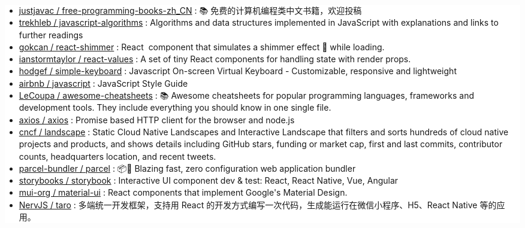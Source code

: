 - [justjavac / free-programming-books-zh_CN](https://github.com/justjavac/free-programming-books-zh_CN) : 📚 免费的计算机编程类中文书籍，欢迎投稿
- [trekhleb / javascript-algorithms](https://github.com/trekhleb/javascript-algorithms) : Algorithms and data structures implemented in JavaScript with explanations and links to further readings
- [gokcan / react-shimmer](https://github.com/gokcan/react-shimmer) : React <img> component that simulates a shimmer effect 🌠 while loading.
- [ianstormtaylor / react-values](https://github.com/ianstormtaylor/react-values) : A set of tiny React components for handling state with render props.
- [hodgef / simple-keyboard](https://github.com/hodgef/simple-keyboard) : Javascript On-screen Virtual Keyboard - Customizable, responsive and lightweight
- [airbnb / javascript](https://github.com/airbnb/javascript) : JavaScript Style Guide
- [LeCoupa / awesome-cheatsheets](https://github.com/LeCoupa/awesome-cheatsheets) : 📚 Awesome cheatsheets for popular programming languages, frameworks and development tools. They include everything you should know in one single file.
- [axios / axios](https://github.com/axios/axios) : Promise based HTTP client for the browser and node.js
- [cncf / landscape](https://github.com/cncf/landscape) : Static Cloud Native Landscapes and Interactive Landscape that filters and sorts hundreds of cloud native projects and products, and shows details including GitHub stars, funding or market cap, first and last commits, contributor counts, headquarters location, and recent tweets.
- [parcel-bundler / parcel](https://github.com/parcel-bundler/parcel) : 📦🚀 Blazing fast, zero configuration web application bundler
- [storybooks / storybook](https://github.com/storybooks/storybook) : Interactive UI component dev & test: React, React Native, Vue, Angular
- [mui-org / material-ui](https://github.com/mui-org/material-ui) : React components that implement Google's Material Design.
- [NervJS / taro](https://github.com/NervJS/taro) : 多端统一开发框架，支持用 React 的开发方式编写一次代码，生成能运行在微信小程序、H5、React Native 等的应用。